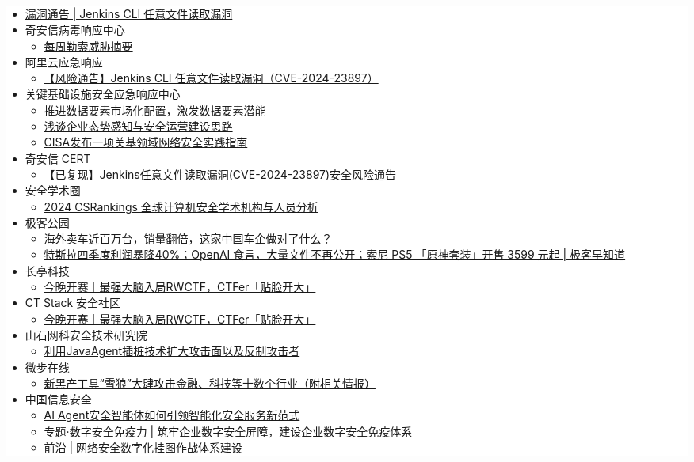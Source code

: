   - [漏洞通告 | Jenkins CLI 任意文件读取漏洞](https://mp.weixin.qq.com/s?__biz=Mzg5MTc3ODY4Mw==&mid=2247504598&idx=1&sn=fcd3afb47246b1127bb6a7958ad1b98b&chksm=cfcab1c2f8bd38d401712af3a38052994f43758e07a9afa73a296ddcd0666101fd35f5073750&scene=58&subscene=0#rd)
- 奇安信病毒响应中心
  - [每周勒索威胁摘要](https://mp.weixin.qq.com/s?__biz=MzI5Mzg5MDM3NQ==&mid=2247493665&idx=1&sn=16d8c69d0c96f9eef4cafe6050de90c6&chksm=ec699809db1e111fcf623752020499df5bf0e10683715dc2d2e2495cd818f9673d706b2c5ead&scene=58&subscene=0#rd)
- 阿里云应急响应
  - [【风险通告】Jenkins CLI 任意文件读取漏洞（CVE-2024-23897）](https://mp.weixin.qq.com/s?__biz=MzI5MzY2MzM0Mw==&mid=2247486310&idx=1&sn=a479b9e123d0563c1f280119fb731b2d&chksm=ec6fec66db186570216c5a985ced2ca5becdbfd820a74348c29f832d8c968735f0ee9de370b5&scene=58&subscene=0#rd)
- 关键基础设施安全应急响应中心
  - [推进数据要素市场化配置，激发数据要素潜能](https://mp.weixin.qq.com/s?__biz=MzkyMzAwMDEyNg==&mid=2247542054&idx=1&sn=4bd52f91321f83d47efc6f9e4bc95a8d&chksm=c1e9a977f69e20619a79fc5df7b4264ca7c5e74886cc532964bee267c0819d290472e32ec6a7&scene=58&subscene=0#rd)
  - [浅谈企业态势感知与安全运营建设思路](https://mp.weixin.qq.com/s?__biz=MzkyMzAwMDEyNg==&mid=2247542054&idx=2&sn=dd1d396c8351cd3c6ec21ae2061fb5dc&chksm=c1e9a977f69e2061b3ede1a1c5ea697981f10c28ea6fb2e2cb6faf0ad2a4b10acc3945278d17&scene=58&subscene=0#rd)
  - [CISA发布一项关基领域网络安全实践指南](https://mp.weixin.qq.com/s?__biz=MzkyMzAwMDEyNg==&mid=2247542054&idx=3&sn=5ce3f620d982237f9d6caa75e57985d0&chksm=c1e9a977f69e2061e7ee87270680642b4788ac33ba0c71a2199a1d5952dce6dce67fdb209bbb&scene=58&subscene=0#rd)
- 奇安信 CERT
  - [【已复现】Jenkins任意文件读取漏洞(CVE-2024-23897)安全风险通告](https://mp.weixin.qq.com/s?__biz=MzU5NDgxODU1MQ==&mid=2247500417&idx=1&sn=44bcfd615029cc3d14562f02341f2908&chksm=fe79e619c90e6f0f609c74642a33101eb4177e77f2e0a49b876c133512a437b1bf1e35d5f355&scene=58&subscene=0#rd)
- 安全学术圈
  - [2024 CSRankings 全球计算机安全学术机构与人员分析](https://mp.weixin.qq.com/s?__biz=MzU5MTM5MTQ2MA==&mid=2247490329&idx=1&sn=a0592a351def4e55a18e3cc1df97d606&chksm=fe2ee492c9596d84daf7f1bd3b69c89df9ebadb177bf9133c43b081d5b3b6c9bc334805ac6ec&scene=58&subscene=0#rd)
- 极客公园
  - [海外卖车近百万台，销量翻倍，这家中国车企做对了什么？](https://mp.weixin.qq.com/s?__biz=MTMwNDMwODQ0MQ==&mid=2653032046&idx=1&sn=b6965d2a072b038212504aeb55458eb4&chksm=7e5773d84920facea2e7fafb2ea62a51e19e35e21f052fe35ff329319d1a910aa5e5ed93c1d6&scene=58&subscene=0#rd)
  - [特斯拉四季度利润暴降40%；OpenAI 食言，大量文件不再公开；索尼 PS5 「原神套装」开售 3599 元起 | 极客早知道](https://mp.weixin.qq.com/s?__biz=MTMwNDMwODQ0MQ==&mid=2653032036&idx=1&sn=73f482f60ce67df772f8d6b94e424701&chksm=7e5773d24920fac4dbdf0daefc6b6dd55d77851a378d79c9c979eb214609ce6545b441da960b&scene=58&subscene=0#rd)
- 长亭科技
  - [今晚开赛｜最强大脑入局RWCTF，CTFer「贴脸开大」](https://mp.weixin.qq.com/s?__biz=MzIwNDA2NDk5OQ==&mid=2651386961&idx=1&sn=97efa61da0f8b726aff5af42d122f4e0&chksm=8d3985d9ba4e0ccf79bdfdecd25e23249782c36cf5cb9a8c32e3dc5b7b99b0820241fdeda16f&scene=58&subscene=0#rd)
- CT Stack 安全社区
  - [今晚开赛｜最强大脑入局RWCTF，CTFer「贴脸开大」](https://mp.weixin.qq.com/s?__biz=MzIzOTE1ODczMg==&mid=2247498951&idx=1&sn=82db128c7a741e59f5a940151ccdeeec&chksm=e92ce864de5b61723a5c0eebd57eae029b6b516e1c4d6a69777c6918d3fee08257a399481d65&scene=58&subscene=0#rd)
- 山石网科安全技术研究院
  - [利用JavaAgent插桩技术扩大攻击面以及反制攻击者](https://mp.weixin.qq.com/s?__biz=MzUzMDUxNTE1Mw==&mid=2247504832&idx=1&sn=450de1a5c0240d78604852e03a13f384&chksm=fa52067ecd258f682b733ea56ac04cfaf84c495bf6b79839609db5828bd64035608b3350d3b5&scene=58&subscene=0#rd)
- 微步在线
  - [新黑产工具“雪狼”大肆攻击金融、科技等十数个行业（附相关情报）](https://mp.weixin.qq.com/s?__biz=MzI5NjA0NjI5MQ==&mid=2650180230&idx=1&sn=206d415630dd158352e73aef24cab0bd&chksm=f448713ac33ff82c2bba4c76c5dd3099ee741c8cef83522d2936f6baba90caed33e1766584cf&scene=58&subscene=0#rd)
- 中国信息安全
  - [AI Agent安全智能体如何引领智能化安全服务新范式](https://mp.weixin.qq.com/s?__biz=MzA5MzE5MDAzOA==&mid=2664204072&idx=1&sn=3ef3c5090675cb15e24bfa638328cfe0&chksm=8b5985d1bc2e0cc7b0780d0d4d90f7e3da405373607c4609f4cd01e4000d90539e51ab0fec6d&scene=58&subscene=0#rd)
  - [专题·数字安全免疫力 | 筑牢企业数字安全屏障，建设企业数字安全免疫体系](https://mp.weixin.qq.com/s?__biz=MzA5MzE5MDAzOA==&mid=2664204072&idx=2&sn=081f5325a0726b4957d87c55ce4ab3e3&chksm=8b5985d1bc2e0cc7b707e3d8f3fd621cfcf3ad8e2c0c79162bfd57c19d1457dfc12292d2da3f&scene=58&subscene=0#rd)
  - [前沿 | 网络安全数字化挂图作战体系建设](https://mp.weixin.qq.com/s?__biz=MzA5MzE5MDAzOA==&mid=2664204072&idx=3&sn=a89cdf9f819f5cb9e28528d594a09895&chksm=8b5985d1bc2e0cc771d6629e2fed02d1e067c8483633ca1e96b45a1813770f0110b6fd4723a3&scene=58&subscene=0#rd)